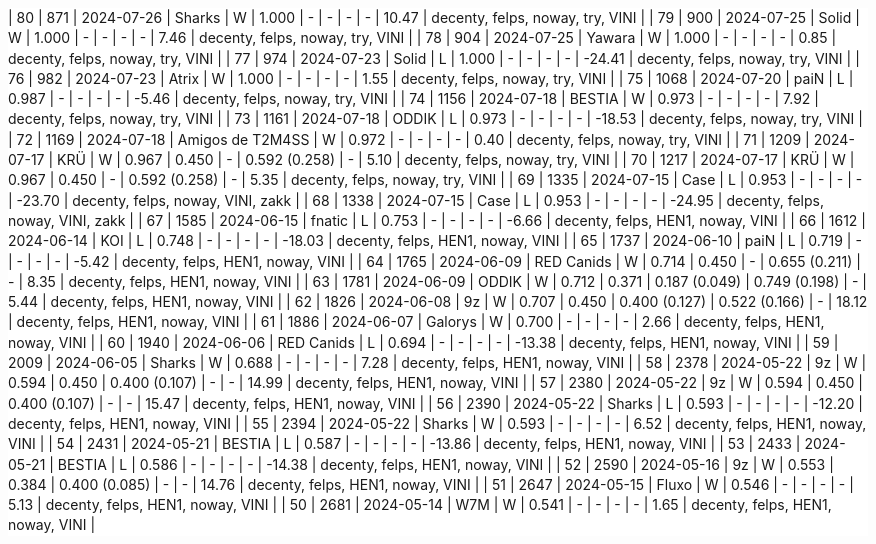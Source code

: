 |           80 |      871 | 2024-07-26 | Sharks            | W   | 1.000      | -            | -                | -                | -         |    10.47 | decenty, felps, noway, try, VINI  |
|           79 |      900 | 2024-07-25 | Solid             | W   | 1.000      | -            | -                | -                | -         |     7.46 | decenty, felps, noway, try, VINI  |
|           78 |      904 | 2024-07-25 | Yawara            | W   | 1.000      | -            | -                | -                | -         |     0.85 | decenty, felps, noway, try, VINI  |
|           77 |      974 | 2024-07-23 | Solid             | L   | 1.000      | -            | -                | -                | -         |   -24.41 | decenty, felps, noway, try, VINI  |
|           76 |      982 | 2024-07-23 | Atrix             | W   | 1.000      | -            | -                | -                | -         |     1.55 | decenty, felps, noway, try, VINI  |
|           75 |     1068 | 2024-07-20 | paiN              | L   | 0.987      | -            | -                | -                | -         |    -5.46 | decenty, felps, noway, try, VINI  |
|           74 |     1156 | 2024-07-18 | BESTIA            | W   | 0.973      | -            | -                | -                | -         |     7.92 | decenty, felps, noway, try, VINI  |
|           73 |     1161 | 2024-07-18 | ODDIK             | L   | 0.973      | -            | -                | -                | -         |   -18.53 | decenty, felps, noway, try, VINI  |
|           72 |     1169 | 2024-07-18 | Amigos de T2M4SS  | W   | 0.972      | -            | -                | -                | -         |     0.40 | decenty, felps, noway, try, VINI  |
|           71 |     1209 | 2024-07-17 | KRÜ               | W   | 0.967      | 0.450        | -                | 0.592 (0.258)    | -         |     5.10 | decenty, felps, noway, try, VINI  |
|           70 |     1217 | 2024-07-17 | KRÜ               | W   | 0.967      | 0.450        | -                | 0.592 (0.258)    | -         |     5.35 | decenty, felps, noway, try, VINI  |
|           69 |     1335 | 2024-07-15 | Case              | L   | 0.953      | -            | -                | -                | -         |   -23.70 | decenty, felps, noway, VINI, zakk |
|           68 |     1338 | 2024-07-15 | Case              | L   | 0.953      | -            | -                | -                | -         |   -24.95 | decenty, felps, noway, VINI, zakk |
|           67 |     1585 | 2024-06-15 | fnatic            | L   | 0.753      | -            | -                | -                | -         |    -6.66 | decenty, felps, HEN1, noway, VINI |
|           66 |     1612 | 2024-06-14 | KOI               | L   | 0.748      | -            | -                | -                | -         |   -18.03 | decenty, felps, HEN1, noway, VINI |
|           65 |     1737 | 2024-06-10 | paiN              | L   | 0.719      | -            | -                | -                | -         |    -5.42 | decenty, felps, HEN1, noway, VINI |
|           64 |     1765 | 2024-06-09 | RED Canids        | W   | 0.714      | 0.450        | -                | 0.655 (0.211)    | -         |     8.35 | decenty, felps, HEN1, noway, VINI |
|           63 |     1781 | 2024-06-09 | ODDIK             | W   | 0.712      | 0.371        | 0.187 (0.049)    | 0.749 (0.198)    | -         |     5.44 | decenty, felps, HEN1, noway, VINI |
|           62 |     1826 | 2024-06-08 | 9z                | W   | 0.707      | 0.450        | 0.400 (0.127)    | 0.522 (0.166)    | -         |    18.12 | decenty, felps, HEN1, noway, VINI |
|           61 |     1886 | 2024-06-07 | Galorys           | W   | 0.700      | -            | -                | -                | -         |     2.66 | decenty, felps, HEN1, noway, VINI |
|           60 |     1940 | 2024-06-06 | RED Canids        | L   | 0.694      | -            | -                | -                | -         |   -13.38 | decenty, felps, HEN1, noway, VINI |
|           59 |     2009 | 2024-06-05 | Sharks            | W   | 0.688      | -            | -                | -                | -         |     7.28 | decenty, felps, HEN1, noway, VINI |
|           58 |     2378 | 2024-05-22 | 9z                | W   | 0.594      | 0.450        | 0.400 (0.107)    | -                | -         |    14.99 | decenty, felps, HEN1, noway, VINI |
|           57 |     2380 | 2024-05-22 | 9z                | W   | 0.594      | 0.450        | 0.400 (0.107)    | -                | -         |    15.47 | decenty, felps, HEN1, noway, VINI |
|           56 |     2390 | 2024-05-22 | Sharks            | L   | 0.593      | -            | -                | -                | -         |   -12.20 | decenty, felps, HEN1, noway, VINI |
|           55 |     2394 | 2024-05-22 | Sharks            | W   | 0.593      | -            | -                | -                | -         |     6.52 | decenty, felps, HEN1, noway, VINI |
|           54 |     2431 | 2024-05-21 | BESTIA            | L   | 0.587      | -            | -                | -                | -         |   -13.86 | decenty, felps, HEN1, noway, VINI |
|           53 |     2433 | 2024-05-21 | BESTIA            | L   | 0.586      | -            | -                | -                | -         |   -14.38 | decenty, felps, HEN1, noway, VINI |
|           52 |     2590 | 2024-05-16 | 9z                | W   | 0.553      | 0.384        | 0.400 (0.085)    | -                | -         |    14.76 | decenty, felps, HEN1, noway, VINI |
|           51 |     2647 | 2024-05-15 | Fluxo             | W   | 0.546      | -            | -                | -                | -         |     5.13 | decenty, felps, HEN1, noway, VINI |
|           50 |     2681 | 2024-05-14 | W7M               | W   | 0.541      | -            | -                | -                | -         |     1.65 | decenty, felps, HEN1, noway, VINI |
